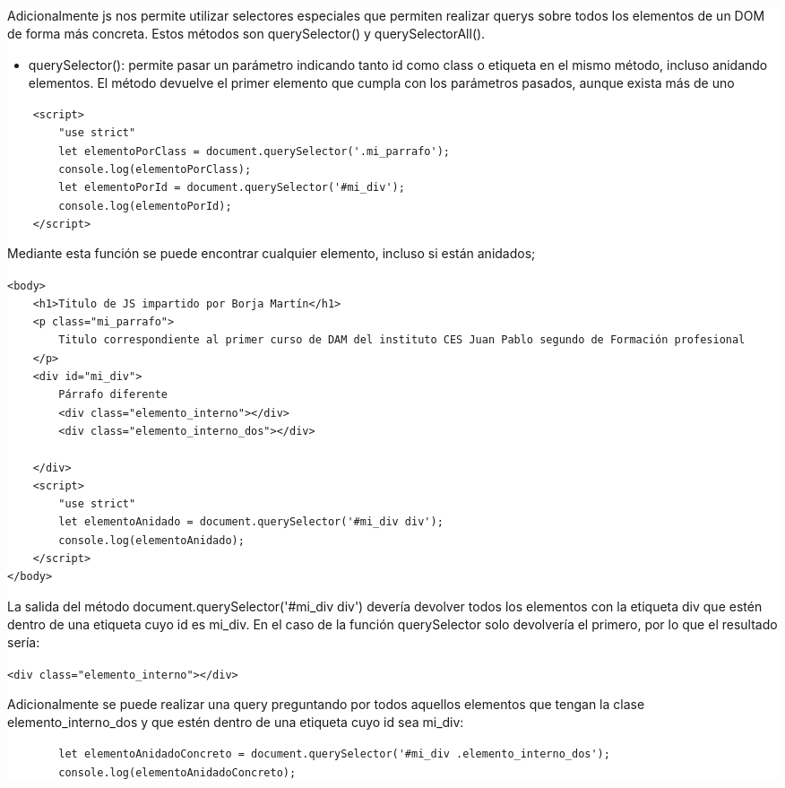 
Adicionalmente js nos permite utilizar selectores especiales que permiten realizar querys sobre todos los elementos de un DOM de forma más concreta. Estos métodos son querySelector() y querySelectorAll().

- querySelector(): permite pasar un parámetro indicando tanto id como class o etiqueta en el mismo método, incluso anidando elementos. El método devuelve el primer elemento que cumpla con los parámetros pasados, aunque exista más de uno

````
    <script>
        "use strict"
        let elementoPorClass = document.querySelector('.mi_parrafo');
        console.log(elementoPorClass);
        let elementoPorId = document.querySelector('#mi_div');
        console.log(elementoPorId);
    </script>
````


Mediante esta función se puede encontrar cualquier elemento, incluso si están anidados;

````
<body>
    <h1>Titulo de JS impartido por Borja Martín</h1>
    <p class="mi_parrafo">
        Titulo correspondiente al primer curso de DAM del instituto CES Juan Pablo segundo de Formación profesional
    </p>
    <div id="mi_div">
        Párrafo diferente
        <div class="elemento_interno"></div>
        <div class="elemento_interno_dos"></div>

    </div>
    <script>
        "use strict"
        let elementoAnidado = document.querySelector('#mi_div div');
        console.log(elementoAnidado);
    </script>
</body>
````

La salida del método document.querySelector('#mi_div div') devería devolver todos los elementos con la etiqueta div que estén dentro de una etiqueta cuyo id es mi_div. En el caso de la función querySelector solo devolvería el primero, por lo que el resultado sería:        
````
<div class="elemento_interno"></div>
````

Adicionalmente se puede realizar una query preguntando por todos aquellos elementos que tengan la clase elemento_interno_dos y que estén dentro de una etiqueta cuyo id sea mi_div:

````
        let elementoAnidadoConcreto = document.querySelector('#mi_div .elemento_interno_dos');
        console.log(elementoAnidadoConcreto);
````
